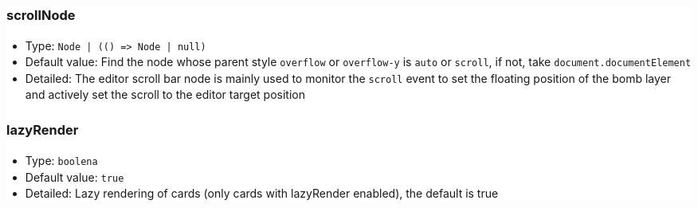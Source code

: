 ### scrollNode

-   Type: `Node | (() => Node | null)`
-   Default value: Find the node whose parent style `overflow` or `overflow-y` is `auto` or `scroll`, if not, take `document.documentElement`
-   Detailed: The editor scroll bar node is mainly used to monitor the `scroll` event to set the floating position of the bomb layer and actively set the scroll to the editor target position

### lazyRender

-   Type: `boolena`
-   Default value: `true`
-   Detailed: Lazy rendering of cards (only cards with lazyRender enabled), the default is true
